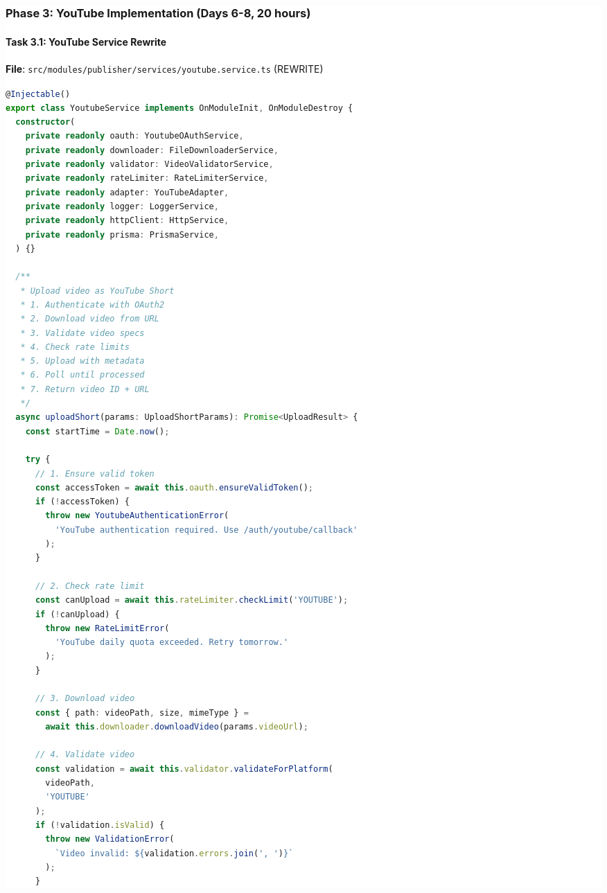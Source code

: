 
### Phase 3: YouTube Implementation (Days 6-8, 20 hours)

#### Task 3.1: YouTube Service Rewrite
**File**: `src/modules/publisher/services/youtube.service.ts` (REWRITE)

```typescript
@Injectable()
export class YoutubeService implements OnModuleInit, OnModuleDestroy {
  constructor(
    private readonly oauth: YoutubeOAuthService,
    private readonly downloader: FileDownloaderService,
    private readonly validator: VideoValidatorService,
    private readonly rateLimiter: RateLimiterService,
    private readonly adapter: YouTubeAdapter,
    private readonly logger: LoggerService,
    private readonly httpClient: HttpService,
    private readonly prisma: PrismaService,
  ) {}

  /**
   * Upload video as YouTube Short
   * 1. Authenticate with OAuth2
   * 2. Download video from URL
   * 3. Validate video specs
   * 4. Check rate limits
   * 5. Upload with metadata
   * 6. Poll until processed
   * 7. Return video ID + URL
   */
  async uploadShort(params: UploadShortParams): Promise<UploadResult> {
    const startTime = Date.now();

    try {
      // 1. Ensure valid token
      const accessToken = await this.oauth.ensureValidToken();
      if (!accessToken) {
        throw new YoutubeAuthenticationError(
          'YouTube authentication required. Use /auth/youtube/callback'
        );
      }

      // 2. Check rate limit
      const canUpload = await this.rateLimiter.checkLimit('YOUTUBE');
      if (!canUpload) {
        throw new RateLimitError(
          'YouTube daily quota exceeded. Retry tomorrow.'
        );
      }

      // 3. Download video
      const { path: videoPath, size, mimeType } =
        await this.downloader.downloadVideo(params.videoUrl);

      // 4. Validate video
      const validation = await this.validator.validateForPlatform(
        videoPath,
        'YOUTUBE'
      );
      if (!validation.isValid) {
        throw new ValidationError(
          `Video invalid: ${validation.errors.join(', ')}`
        );
      }
```